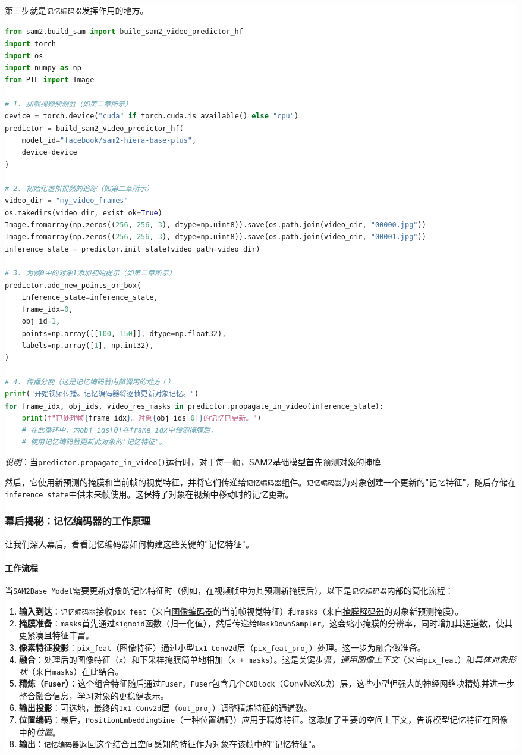 第三步就是`记忆编码器`发挥作用的地方。

```python
from sam2.build_sam import build_sam2_video_predictor_hf
import torch
import os
import numpy as np
from PIL import Image

# 1. 加载视频预测器（如第二章所示）
device = torch.device("cuda" if torch.cuda.is_available() else "cpu")
predictor = build_sam2_video_predictor_hf(
    model_id="facebook/sam2-hiera-base-plus",
    device=device
)

# 2. 初始化虚拟视频的追踪（如第二章所示）
video_dir = "my_video_frames"
os.makedirs(video_dir, exist_ok=True)
Image.fromarray(np.zeros((256, 256, 3), dtype=np.uint8)).save(os.path.join(video_dir, "00000.jpg"))
Image.fromarray(np.zeros((256, 256, 3), dtype=np.uint8)).save(os.path.join(video_dir, "00001.jpg"))
inference_state = predictor.init_state(video_path=video_dir)

# 3. 为帧0中的对象1添加初始提示（如第二章所示）
predictor.add_new_points_or_box(
    inference_state=inference_state,
    frame_idx=0,
    obj_id=1,
    points=np.array([[100, 150]], dtype=np.float32),
    labels=np.array([1], np.int32),
)

# 4. 传播分割（这是记忆编码器内部调用的地方！）
print("开始视频传播。记忆编码器将逐帧更新对象记忆。")
for frame_idx, obj_ids, video_res_masks in predictor.propagate_in_video(inference_state):
    print(f"已处理帧{frame_idx}。对象{obj_ids[0]}的记忆已更新。")
    # 在此循环中，为obj_ids[0]在frame_idx中预测掩膜后，
    # 使用记忆编码器更新此对象的'记忆特征'。
```
*说明*：当`predictor.propagate_in_video()`运行时，对于每一帧，[SAM2基础模型](03_sam2base_model_.md)首先预测对象的掩膜

然后，它使用新预测的掩膜和当前帧的视觉特征，并将它们传递给`记忆编码器`组件。`记忆编码器`为对象创建一个更新的"记忆特征"，随后存储在`inference_state`中供未来帧使用。这保持了对象在视频中移动时的记忆更新。

### 幕后揭秘：记忆编码器的工作原理

让我们深入幕后，看看记忆编码器如何构建这些关键的"记忆特征"。

#### 工作流程
当`SAM2Base Model`需要更新对象的记忆特征时（例如，在视频帧中为其预测新掩膜后），以下是`记忆编码器`内部的简化流程：

1.  **输入到达**：`记忆编码器`接收`pix_feat`（来自[图像编码器](04_image_encoder_.md)的当前帧视觉特征）和`masks`（来自[掩膜解码器](06_mask_decoder_.md)的对象新预测掩膜）。
2.  **掩膜准备**：`masks`首先通过`sigmoid`函数（归一化值），然后传递给`MaskDownSampler`。这会缩小掩膜的分辨率，同时增加其通道数，使其更紧凑且特征丰富。
3.  **像素特征投影**：`pix_feat`（图像特征）通过小型`1x1 Conv2d`层（`pix_feat_proj`）处理。这一步为融合做准备。
4.  **融合**：处理后的图像特征（`x`）和下采样掩膜简单地相加（`x + masks`）。这是关键步骤，*通用图像上下文*（来自`pix_feat`）和*具体对象形状*（来自`masks`）在此结合。
5.  **精炼（`Fuser`）**：这个组合特征随后通过`Fuser`。`Fuser`包含几个`CXBlock`（ConvNeXt块）层，这些小型但强大的神经网络块精炼并进一步整合融合信息，学习对象的更稳健表示。
6.  **输出投影**：可选地，最终的`1x1 Conv2d`层（`out_proj`）调整精炼特征的通道数。
7.  **位置编码**：最后，`PositionEmbeddingSine`（一种位置编码）应用于精炼特征。这添加了重要的空间上下文，告诉模型记忆特征在图像中的*位置*。
8.  **输出**：`记忆编码器`返回这个结合且空间感知的特征作为对象在该帧中的"记忆特征"。
